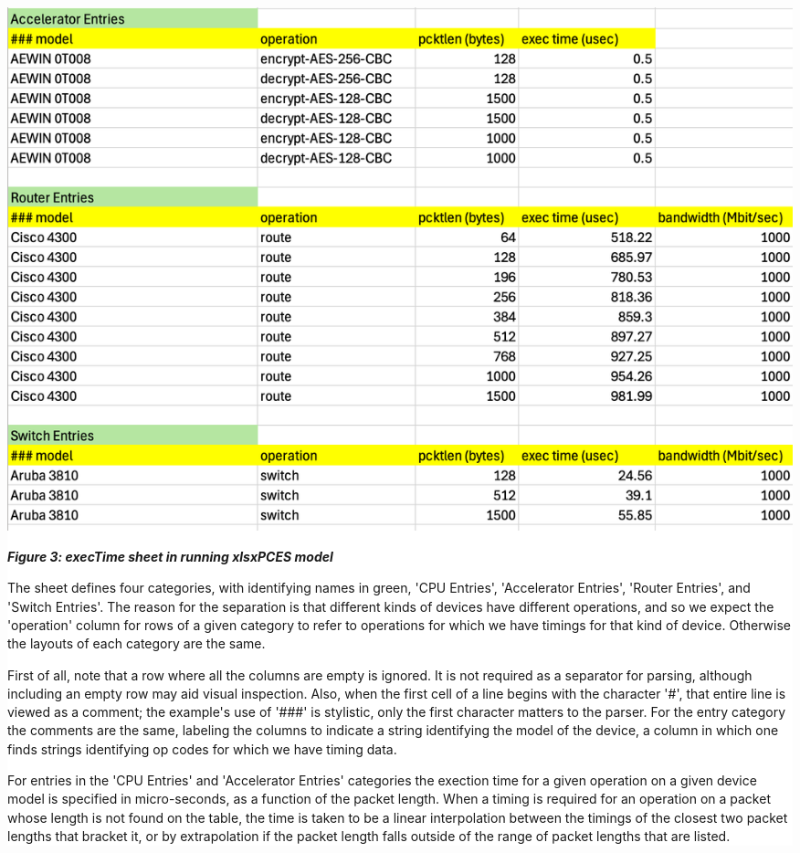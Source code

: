 ![execTime-sheet](./images/exec-time-2.png)

***Figure 3: execTime sheet in running xlsxPCES model***

The sheet defines four categories, with identifying names in green, 'CPU Entries', 'Accelerator Entries', 'Router Entries', and 'Switch Entries'.  The reason for the separation is that different kinds of devices have different operations, and so we expect the 'operation' column for rows of a given category to refer to operations for which we have timings for that kind of device.  Otherwise the layouts of each category are the same.   

First of all, note that a row where all the columns are empty is ignored.   It is not required as a separator for parsing, although including an empty row may aid visual inspection.  Also, when the first cell of a line begins with the character '#', that entire line is viewed as a comment; the example's use of '###' is stylistic, only the first character matters to the parser.   For the entry category the comments are the same, labeling the columns to indicate a string identifying the model of the device, a column in which one finds strings identifying op codes for which we have timing data.

For entries in the 'CPU Entries' and 'Accelerator Entries' categories the exection time for a given operation on a given device model is specified in micro-seconds, as a function of the packet length.   When a timing is required for an operation on a packet whose length is not found on the table, the time is taken to be a linear interpolation between the timings of the closest two packet lengths that bracket it, or by extrapolation if the packet length falls outside of the range of packet lengths that are listed.
